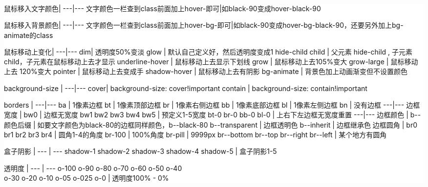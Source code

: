 鼠标移入文字颜色|
---|---
文字颜色一栏查到class前面加上hover-即可|如black-90变成hover-black-90

鼠标移入背景颜色|
---|---
文字颜色一栏查到class前面加上hover-bg-即可|如black-90变成hover-bg-black-90，还要另外加上bg-animate的class

鼠标移动上变化|
---|---
dim| 透明度50%变淡
glow | 默认自己定义好，然后透明度变成1
hide-child child | 父元素 hide-child , 子元素child，子元素在鼠标移动上去才显示
underline-hover | 鼠标移动上去显示下划线
grow | 鼠标移动上去105%变大
grow-large | 鼠标移动上去 120%变大
pointer | 鼠标移动上去变成手
shadow-hover | 鼠标移动上去有阴影
bg-animate | 背景色加上动画渐变但不设置颜色

background-size |
---|---
cover| background-size: cover!important
contain | background-size: contain!important

borders |
---|---
ba | 1像素边框
bt | 1像素顶部边框
br | 1像素右侧边框
bb | 1像素底部边框
bl | 1像素左侧边框
bn | 没有边框
---|---
边框宽度 | 
bw0 | 边框无宽度
bw1 bw2 bw3 bw4 bw5 |  预定义1-5宽度
bt-0 br-0 bb-0 bl-0  | 上右下左边框无宽度重置
---|---
边框颜色 | 
b--颜色后缀 | 如要文字颜色为black-80的边框同样颜色，b--black-80
b--transparent | 边框透明色
b--inherit | 边框继承色
边框圆角 | 
br0 br1 br2 br3 br4 | 圆角1-4的角度
br-100 | 100%角度
br-pill | 9999px
br--bottom br--top br--right br--left | 某个地方有圆角

盒子阴影 |
--- | ---
shadow-1 shadow-2 shadow-3 shadow-4 shadow-5 | 盒子阴影1-5

透明度 |
--- | ---
o-100 o-90 o-80 o-70 o-60 o-50  o-40 <br/> o-30 o-20 o-10 o-05 o-025 o-0 | 透明度100% - 0%
